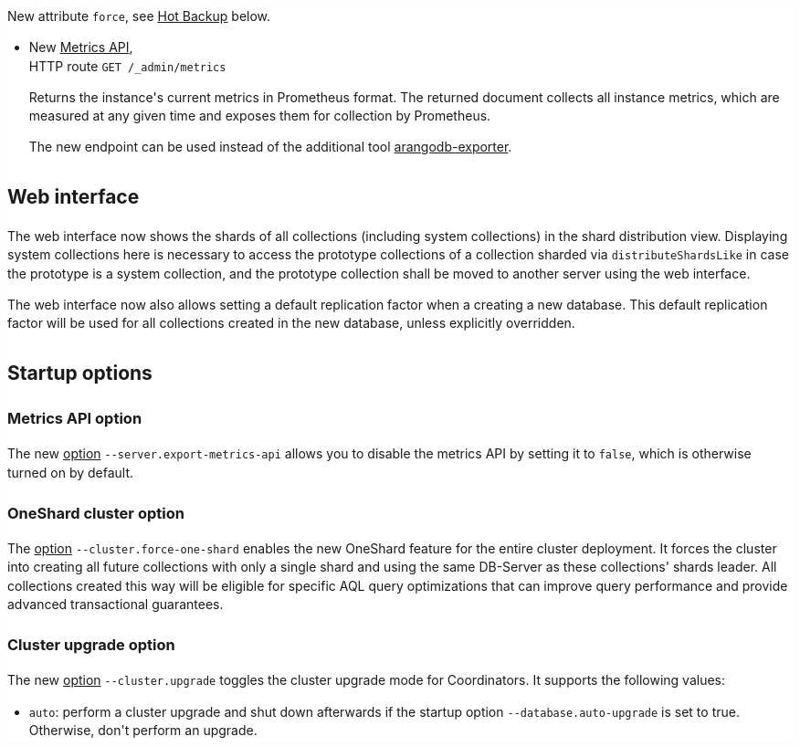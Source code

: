   New attribute `force`, see [Hot Backup](#hot-backup) below.

- New [Metrics API](../../http/monitoring.md#metrics-api-deprecated),<br>
  HTTP route `GET /_admin/metrics`

  Returns the instance's current metrics in Prometheus format. The returned
  document collects all instance metrics, which are measured at any given
  time and exposes them for collection by Prometheus.
  
  The new endpoint can be used instead of the additional tool
  [arangodb-exporter](https://github.com/arangodb-helper/arangodb-exporter).

## Web interface

The web interface now shows the shards of all collections (including system
collections) in the shard distribution view. Displaying system collections here
is necessary to access the prototype collections of a collection sharded via
`distributeShardsLike` in case the prototype is a system collection, and the
prototype collection shall be moved to another server using the web interface.

The web interface now also allows setting a default replication factor when a
creating a new database. This default replication factor will be used for all
collections created in the new database, unless explicitly overridden.

## Startup options

### Metrics API option

The new [option](../../core-topics/programs-and-tools/arangodb-server/options.md#--serverexport-metrics-api)
`--server.export-metrics-api` allows you to disable the metrics API by setting
it to `false`, which is otherwise turned on by default.

### OneShard cluster option

The [option](../../core-topics/programs-and-tools/arangodb-server/options.md#--clusterforce-one-shard)
`--cluster.force-one-shard` enables the new OneShard feature for the entire
cluster deployment. It forces the cluster into creating all future collections
with only a single shard and using the same DB-Server as these collections'
shards leader. All collections created this way will be eligible for specific
AQL query optimizations that can improve query performance and provide advanced
transactional guarantees.

### Cluster upgrade option

The new [option](../../core-topics/programs-and-tools/arangodb-server/options.md#--clusterupgrade) `--cluster.upgrade`
toggles the cluster upgrade mode for Coordinators. It supports the following
values:

- `auto`:
  perform a cluster upgrade and shut down afterwards if the startup option
  `--database.auto-upgrade` is set to true. Otherwise, don't perform an upgrade.
